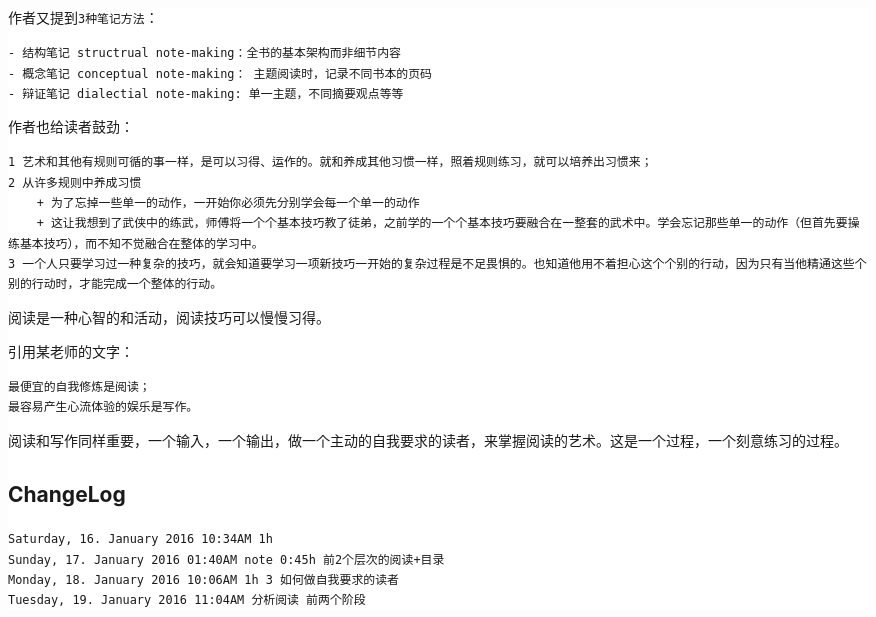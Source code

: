 作者又提到`3种笔记方法`：

    - 结构笔记 structrual note-making：全书的基本架构而非细节内容
    - 概念笔记 conceptual note-making： 主题阅读时，记录不同书本的页码
    - 辩证笔记 dialectial note-making: 单一主题，不同摘要观点等等

作者也给读者鼓劲：

    1 艺术和其他有规则可循的事一样，是可以习得、运作的。就和养成其他习惯一样，照着规则练习，就可以培养出习惯来；
    2 从许多规则中养成习惯
        + 为了忘掉一些单一的动作，一开始你必须先分别学会每一个单一的动作
        + 这让我想到了武侠中的练武，师傅将一个个基本技巧教了徒弟，之前学的一个个基本技巧要融合在一整套的武术中。学会忘记那些单一的动作（但首先要操练基本技巧），而不知不觉融合在整体的学习中。
    3 一个人只要学习过一种复杂的技巧，就会知道要学习一项新技巧一开始的复杂过程是不足畏惧的。也知道他用不着担心这个个别的行动，因为只有当他精通这些个别的行动时，才能完成一个整体的行动。

阅读是一种心智的和活动，阅读技巧可以慢慢习得。

引用某老师的文字：

    最便宜的自我修炼是阅读；
    最容易产生心流体验的娱乐是写作。

阅读和写作同样重要，一个输入，一个输出，做一个主动的自我要求的读者，来掌握阅读的艺术。这是一个过程，一个刻意练习的过程。
    

## ChangeLog

```
Saturday, 16. January 2016 10:34AM 1h     
Sunday, 17. January 2016 01:40AM note 0:45h 前2个层次的阅读+目录      
Monday, 18. January 2016 10:06AM 1h 3 如何做自我要求的读者    
Tuesday, 19. January 2016 11:04AM 分析阅读 前两个阶段    
```
